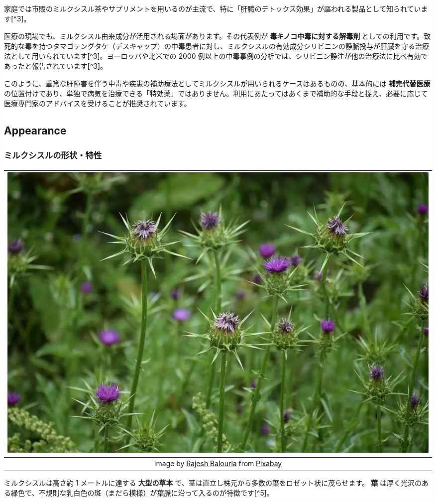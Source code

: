 家庭では市販のミルクシスル茶やサプリメントを用いるのが主流で、特に「肝臓のデトックス効果」が謳われる製品として知られています[^3]。

医療の現場でも、ミルクシスル由来成分が活用される場面があります。その代表例が **毒キノコ中毒に対する解毒剤** としての利用です。致死的な毒を持つタマゴテングタケ（デスキャップ）の中毒患者に対し、ミルクシスルの有効成分シリビニンの静脈投与が肝臓を守る治療法として用いられています[^3]。ヨーロッパや北米での 2000 例以上の中毒事例の分析では、シリビニン静注が他の治療法に比べ有効であったと報告されています[^3]。

このように、重篤な肝障害を伴う中毒や疾患の補助療法としてミルクシスルが用いられるケースはあるものの、基本的には **補完代替医療** の位置付けであり、単独で病気を治療できる「特効薬」ではありません。利用にあたってはあくまで補助的な手段と捉え、必要に応じて医療専門家のアドバイスを受けることが推奨されています。

## Appearance

### ミルクシスルの形状・特性


| ![ミルクシスルの花と茎](/images/herbs/silybum-marianum/002.webp) |
|:-:|
| Image by [Rajesh Balouria](https://pixabay.com/users/balouriarajesh-6205857/?utm_source=link-attribution&utm_medium=referral&utm_campaign=image&utm_content=8145297) from [Pixabay](https://pixabay.com//?utm_source=link-attribution&utm_medium=referral&utm_campaign=image&utm_content=8145297) |


ミルクシスルは高さ約 1 メートルに達する **大型の草本** で、茎は直立し株元から多数の葉をロゼット状に茂らせます。 **葉** は厚く光沢のある緑色で、不規則な乳白色の斑（まだら模様）が葉脈に沿って入るのが特徴です[^5]。


